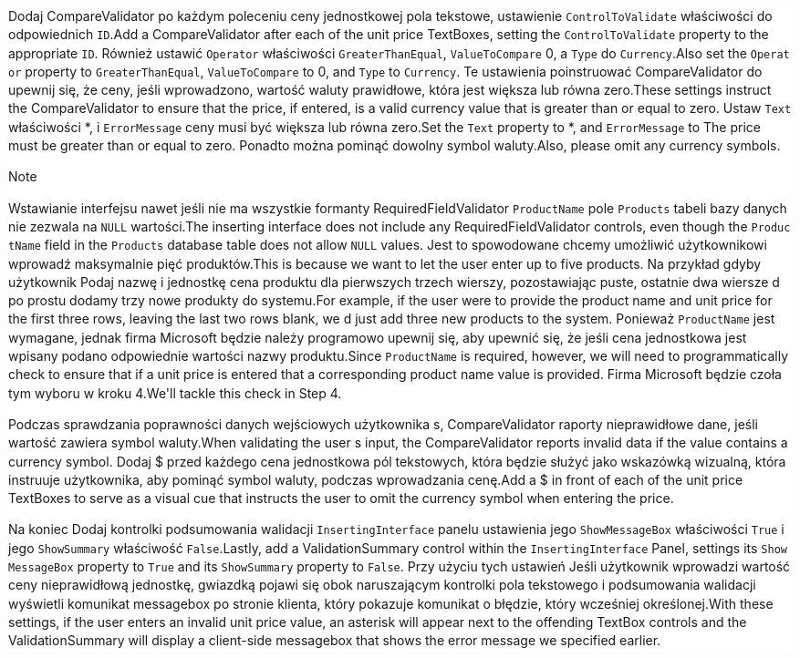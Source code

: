 <span data-ttu-id="0d4b5-207">Dodaj CompareValidator po każdym poleceniu ceny jednostkowej pola tekstowe, ustawienie `ControlToValidate` właściwości do odpowiednich `ID`.</span><span class="sxs-lookup"><span data-stu-id="0d4b5-207">Add a CompareValidator after each of the unit price TextBoxes, setting the `ControlToValidate` property to the appropriate `ID`.</span></span> <span data-ttu-id="0d4b5-208">Również ustawić `Operator` właściwości `GreaterThanEqual`, `ValueToCompare` 0, a `Type` do `Currency`.</span><span class="sxs-lookup"><span data-stu-id="0d4b5-208">Also set the `Operator` property to `GreaterThanEqual`, `ValueToCompare` to 0, and `Type` to `Currency`.</span></span> <span data-ttu-id="0d4b5-209">Te ustawienia poinstruować CompareValidator do upewnij się, że ceny, jeśli wprowadzono, wartość waluty prawidłowe, która jest większa lub równa zero.</span><span class="sxs-lookup"><span data-stu-id="0d4b5-209">These settings instruct the CompareValidator to ensure that the price, if entered, is a valid currency value that is greater than or equal to zero.</span></span> <span data-ttu-id="0d4b5-210">Ustaw `Text` właściwości \*, i `ErrorMessage` ceny musi być większa lub równa zero.</span><span class="sxs-lookup"><span data-stu-id="0d4b5-210">Set the `Text` property to \*, and `ErrorMessage` to The price must be greater than or equal to zero.</span></span> <span data-ttu-id="0d4b5-211">Ponadto można pominąć dowolny symbol waluty.</span><span class="sxs-lookup"><span data-stu-id="0d4b5-211">Also, please omit any currency symbols.</span></span>

> [!NOTE]
> <span data-ttu-id="0d4b5-212">Wstawianie interfejsu nawet jeśli nie ma wszystkie formanty RequiredFieldValidator `ProductName` pole `Products` tabeli bazy danych nie zezwala na `NULL` wartości.</span><span class="sxs-lookup"><span data-stu-id="0d4b5-212">The inserting interface does not include any RequiredFieldValidator controls, even though the `ProductName` field in the `Products` database table does not allow `NULL` values.</span></span> <span data-ttu-id="0d4b5-213">Jest to spowodowane chcemy umożliwić użytkownikowi wprowadź maksymalnie pięć produktów.</span><span class="sxs-lookup"><span data-stu-id="0d4b5-213">This is because we want to let the user enter up to five products.</span></span> <span data-ttu-id="0d4b5-214">Na przykład gdyby użytkownik Podaj nazwę i jednostkę cena produktu dla pierwszych trzech wierszy, pozostawiając puste, ostatnie dwa wiersze d po prostu dodamy trzy nowe produkty do systemu.</span><span class="sxs-lookup"><span data-stu-id="0d4b5-214">For example, if the user were to provide the product name and unit price for the first three rows, leaving the last two rows blank, we d just add three new products to the system.</span></span> <span data-ttu-id="0d4b5-215">Ponieważ `ProductName` jest wymagane, jednak firma Microsoft będzie należy programowo upewnij się, aby upewnić się, że jeśli cena jednostkowa jest wpisany podano odpowiednie wartości nazwy produktu.</span><span class="sxs-lookup"><span data-stu-id="0d4b5-215">Since `ProductName` is required, however, we will need to programmatically check to ensure that if a unit price is entered that a corresponding product name value is provided.</span></span> <span data-ttu-id="0d4b5-216">Firma Microsoft będzie czoła tym wyboru w kroku 4.</span><span class="sxs-lookup"><span data-stu-id="0d4b5-216">We'll tackle this check in Step 4.</span></span>


<span data-ttu-id="0d4b5-217">Podczas sprawdzania poprawności danych wejściowych użytkownika s, CompareValidator raporty nieprawidłowe dane, jeśli wartość zawiera symbol waluty.</span><span class="sxs-lookup"><span data-stu-id="0d4b5-217">When validating the user s input, the CompareValidator reports invalid data if the value contains a currency symbol.</span></span> <span data-ttu-id="0d4b5-218">Dodaj $ przed każdego cena jednostkowa pól tekstowych, która będzie służyć jako wskazówką wizualną, która instruuje użytkownika, aby pominąć symbol waluty, podczas wprowadzania cenę.</span><span class="sxs-lookup"><span data-stu-id="0d4b5-218">Add a $ in front of each of the unit price TextBoxes to serve as a visual cue that instructs the user to omit the currency symbol when entering the price.</span></span>

<span data-ttu-id="0d4b5-219">Na koniec Dodaj kontrolki podsumowania walidacji `InsertingInterface` panelu ustawienia jego `ShowMessageBox` właściwości `True` i jego `ShowSummary` właściwość `False`.</span><span class="sxs-lookup"><span data-stu-id="0d4b5-219">Lastly, add a ValidationSummary control within the `InsertingInterface` Panel, settings its `ShowMessageBox` property to `True` and its `ShowSummary` property to `False`.</span></span> <span data-ttu-id="0d4b5-220">Przy użyciu tych ustawień Jeśli użytkownik wprowadzi wartość ceny nieprawidłową jednostkę, gwiazdką pojawi się obok naruszającym kontrolki pola tekstowego i podsumowania walidacji wyświetli komunikat messagebox po stronie klienta, który pokazuje komunikat o błędzie, który wcześniej określonej.</span><span class="sxs-lookup"><span data-stu-id="0d4b5-220">With these settings, if the user enters an invalid unit price value, an asterisk will appear next to the offending TextBox controls and the ValidationSummary will display a client-side messagebox that shows the error message we specified earlier.</span></span>
